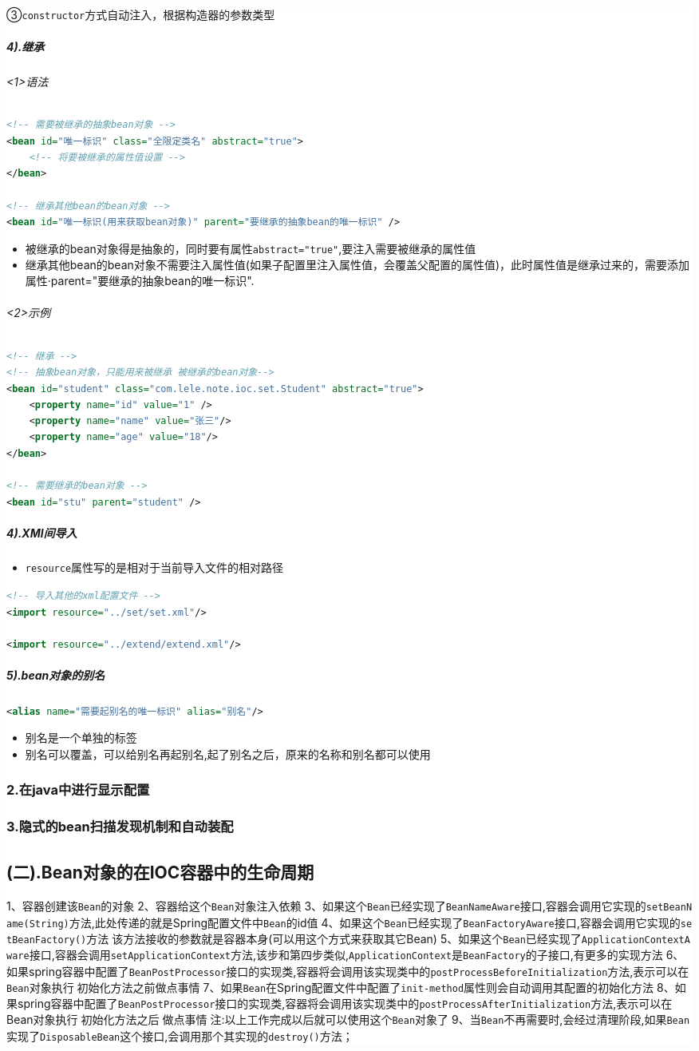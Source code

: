 ③`constructor`方式自动注入，根据构造器的参数类型

##### 4).继承
###### <1>语法
```xml
<!-- 需要被继承的抽象bean对象 -->
<bean id="唯一标识" class="全限定类名" abstract="true">
	<!-- 将要被继承的属性值设置 -->
</bean>

<!-- 继承其他bean的bean对象 -->
<bean id="唯一标识(用来获取bean对象)" parent="要继承的抽象bean的唯一标识" />
```
* 被继承的bean对象得是抽象的，同时要有属性`abstract="true"`,要注入需要被继承的属性值
* 继承其他bean的bean对象不需要注入属性值(如果子配置里注入属性值，会覆盖父配置的属性值)，此时属性值是继承过来的，需要添加属性·parent="要继承的抽象bean的唯一标识".

###### <2>示例
```xml
<!-- 继承 -->
<!-- 抽象bean对象，只能用来被继承 被继承的bean对象-->
<bean id="student" class="com.lele.note.ioc.set.Student" abstract="true">
	<property name="id" value="1" />
	<property name="name" value="张三"/>
	<property name="age" value="18"/>
</bean>

<!-- 需要继承的bean对象 -->
<bean id="stu" parent="student" />
```
##### 4).XMl间导入
* `resource`属性写的是相对于当前导入文件的相对路径
```xml
<!-- 导入其他的xml配置文件 -->
<import resource="../set/set.xml"/>

<import resource="../extend/extend.xml"/>
```

##### 5).bean对象的别名
```xml
<alias name="需要起别名的唯一标识" alias="别名"/>
```
* 别名是一个单独的标签
* 别名可以覆盖，可以给别名再起别名,起了别名之后，原来的名称和别名都可以使用


### 2.在java中进行显示配置
### 3.隐式的bean扫描发现机制和自动装配

## (二).Bean对象的在IOC容器中的生命周期
1、容器创建该`Bean`的对象
2、容器给这个`Bean`对象注入依赖
3、如果这个`Bean`已经实现了`BeanNameAware`接口,容器会调用它实现的`setBeanName(String)`方法,此处传递的就是Spring配置文件中`Bean`的id值
4、如果这个`Bean`已经实现了`BeanFactoryAware`接口,容器会调用它实现的`setBeanFactory()`方法
该方法接收的参数就是容器本身(可以用这个方式来获取其它Bean)
5、如果这个`Bean`已经实现了`ApplicationContextAware`接口,容器会调用`setApplicationContext`方法,该步和第四步类似,`ApplicationContext`是`BeanFactory`的子接口,有更多的实现方法
6、如果spring容器中配置了`BeanPostProcessor`接口的实现类,容器将会调用该实现类中的`postProcessBeforeInitialization`方法,表示可以在`Bean`对象执行 初始化方法之前做点事情
7、如果`Bean`在Spring配置文件中配置了`init-method`属性则会自动调用其配置的初始化方法
8、如果spring容器中配置了`BeanPostProcessor`接口的实现类,容器将会调用该实现类中的`postProcessAfterInitialization`方法,表示可以在Bean对象执行 初始化方法之后 做点事情
注:以上工作完成以后就可以使用这个`Bean`对象了
9、当`Bean`不再需要时,会经过清理阶段,如果`Bean`实现了`DisposableBean`这个接口,会调用那个其实现的`destroy()`方法；